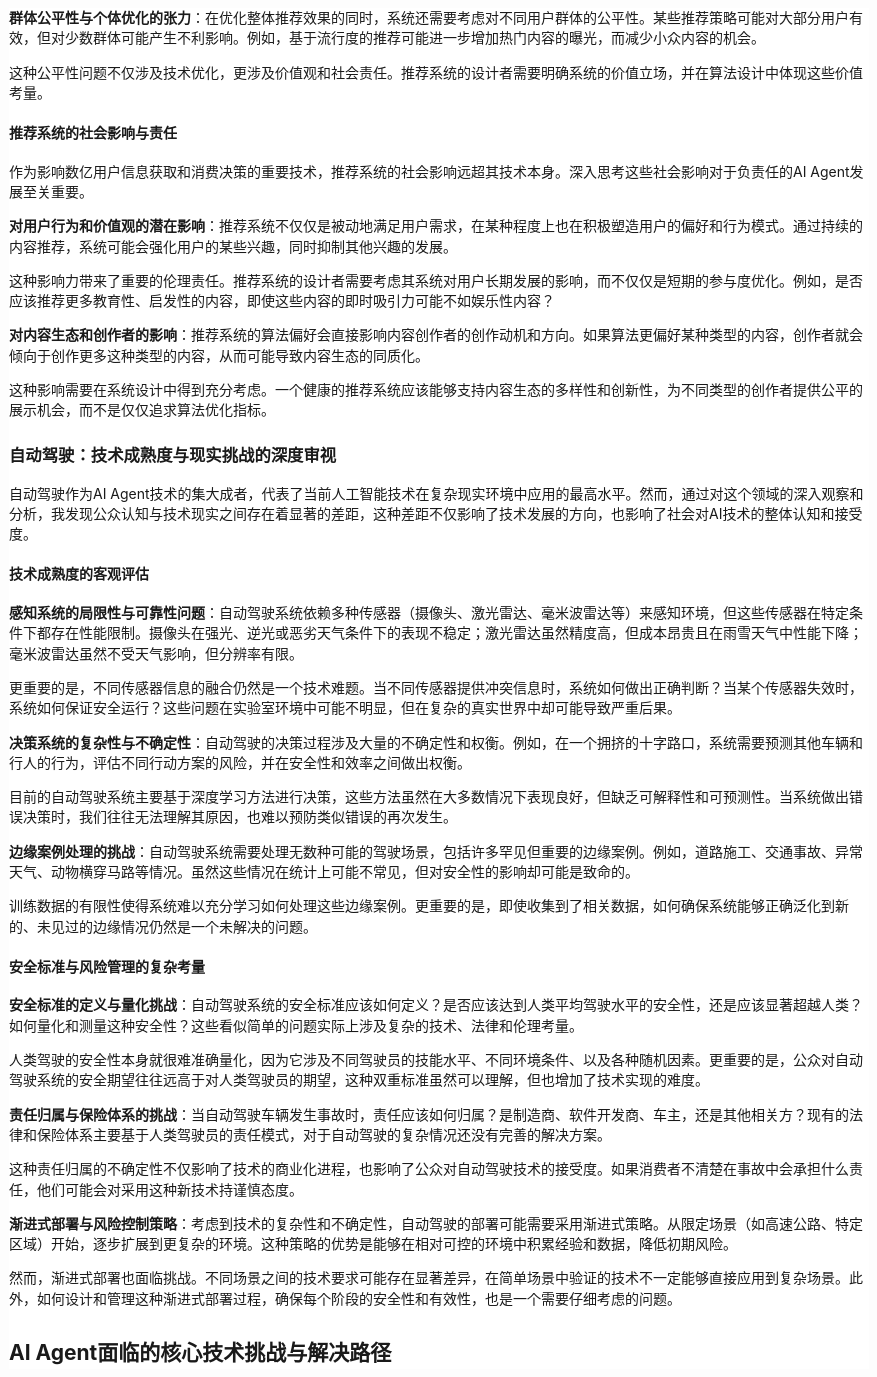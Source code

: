 **群体公平性与个体优化的张力**：在优化整体推荐效果的同时，系统还需要考虑对不同用户群体的公平性。某些推荐策略可能对大部分用户有效，但对少数群体可能产生不利影响。例如，基于流行度的推荐可能进一步增加热门内容的曝光，而减少小众内容的机会。

这种公平性问题不仅涉及技术优化，更涉及价值观和社会责任。推荐系统的设计者需要明确系统的价值立场，并在算法设计中体现这些价值考量。

#### 推荐系统的社会影响与责任

作为影响数亿用户信息获取和消费决策的重要技术，推荐系统的社会影响远超其技术本身。深入思考这些社会影响对于负责任的AI Agent发展至关重要。

**对用户行为和价值观的潜在影响**：推荐系统不仅仅是被动地满足用户需求，在某种程度上也在积极塑造用户的偏好和行为模式。通过持续的内容推荐，系统可能会强化用户的某些兴趣，同时抑制其他兴趣的发展。

这种影响力带来了重要的伦理责任。推荐系统的设计者需要考虑其系统对用户长期发展的影响，而不仅仅是短期的参与度优化。例如，是否应该推荐更多教育性、启发性的内容，即使这些内容的即时吸引力可能不如娱乐性内容？

**对内容生态和创作者的影响**：推荐系统的算法偏好会直接影响内容创作者的创作动机和方向。如果算法更偏好某种类型的内容，创作者就会倾向于创作更多这种类型的内容，从而可能导致内容生态的同质化。

这种影响需要在系统设计中得到充分考虑。一个健康的推荐系统应该能够支持内容生态的多样性和创新性，为不同类型的创作者提供公平的展示机会，而不是仅仅追求算法优化指标。

### 自动驾驶：技术成熟度与现实挑战的深度审视

自动驾驶作为AI Agent技术的集大成者，代表了当前人工智能技术在复杂现实环境中应用的最高水平。然而，通过对这个领域的深入观察和分析，我发现公众认知与技术现实之间存在着显著的差距，这种差距不仅影响了技术发展的方向，也影响了社会对AI技术的整体认知和接受度。

#### 技术成熟度的客观评估

**感知系统的局限性与可靠性问题**：自动驾驶系统依赖多种传感器（摄像头、激光雷达、毫米波雷达等）来感知环境，但这些传感器在特定条件下都存在性能限制。摄像头在强光、逆光或恶劣天气条件下的表现不稳定；激光雷达虽然精度高，但成本昂贵且在雨雪天气中性能下降；毫米波雷达虽然不受天气影响，但分辨率有限。

更重要的是，不同传感器信息的融合仍然是一个技术难题。当不同传感器提供冲突信息时，系统如何做出正确判断？当某个传感器失效时，系统如何保证安全运行？这些问题在实验室环境中可能不明显，但在复杂的真实世界中却可能导致严重后果。

**决策系统的复杂性与不确定性**：自动驾驶的决策过程涉及大量的不确定性和权衡。例如，在一个拥挤的十字路口，系统需要预测其他车辆和行人的行为，评估不同行动方案的风险，并在安全性和效率之间做出权衡。

目前的自动驾驶系统主要基于深度学习方法进行决策，这些方法虽然在大多数情况下表现良好，但缺乏可解释性和可预测性。当系统做出错误决策时，我们往往无法理解其原因，也难以预防类似错误的再次发生。

**边缘案例处理的挑战**：自动驾驶系统需要处理无数种可能的驾驶场景，包括许多罕见但重要的边缘案例。例如，道路施工、交通事故、异常天气、动物横穿马路等情况。虽然这些情况在统计上可能不常见，但对安全性的影响却可能是致命的。

训练数据的有限性使得系统难以充分学习如何处理这些边缘案例。更重要的是，即使收集到了相关数据，如何确保系统能够正确泛化到新的、未见过的边缘情况仍然是一个未解决的问题。

#### 安全标准与风险管理的复杂考量

**安全标准的定义与量化挑战**：自动驾驶系统的安全标准应该如何定义？是否应该达到人类平均驾驶水平的安全性，还是应该显著超越人类？如何量化和测量这种安全性？这些看似简单的问题实际上涉及复杂的技术、法律和伦理考量。

人类驾驶的安全性本身就很难准确量化，因为它涉及不同驾驶员的技能水平、不同环境条件、以及各种随机因素。更重要的是，公众对自动驾驶系统的安全期望往往远高于对人类驾驶员的期望，这种双重标准虽然可以理解，但也增加了技术实现的难度。

**责任归属与保险体系的挑战**：当自动驾驶车辆发生事故时，责任应该如何归属？是制造商、软件开发商、车主，还是其他相关方？现有的法律和保险体系主要基于人类驾驶员的责任模式，对于自动驾驶的复杂情况还没有完善的解决方案。

这种责任归属的不确定性不仅影响了技术的商业化进程，也影响了公众对自动驾驶技术的接受度。如果消费者不清楚在事故中会承担什么责任，他们可能会对采用这种新技术持谨慎态度。

**渐进式部署与风险控制策略**：考虑到技术的复杂性和不确定性，自动驾驶的部署可能需要采用渐进式策略。从限定场景（如高速公路、特定区域）开始，逐步扩展到更复杂的环境。这种策略的优势是能够在相对可控的环境中积累经验和数据，降低初期风险。

然而，渐进式部署也面临挑战。不同场景之间的技术要求可能存在显著差异，在简单场景中验证的技术不一定能够直接应用到复杂场景。此外，如何设计和管理这种渐进式部署过程，确保每个阶段的安全性和有效性，也是一个需要仔细考虑的问题。

## AI Agent面临的核心技术挑战与解决路径
